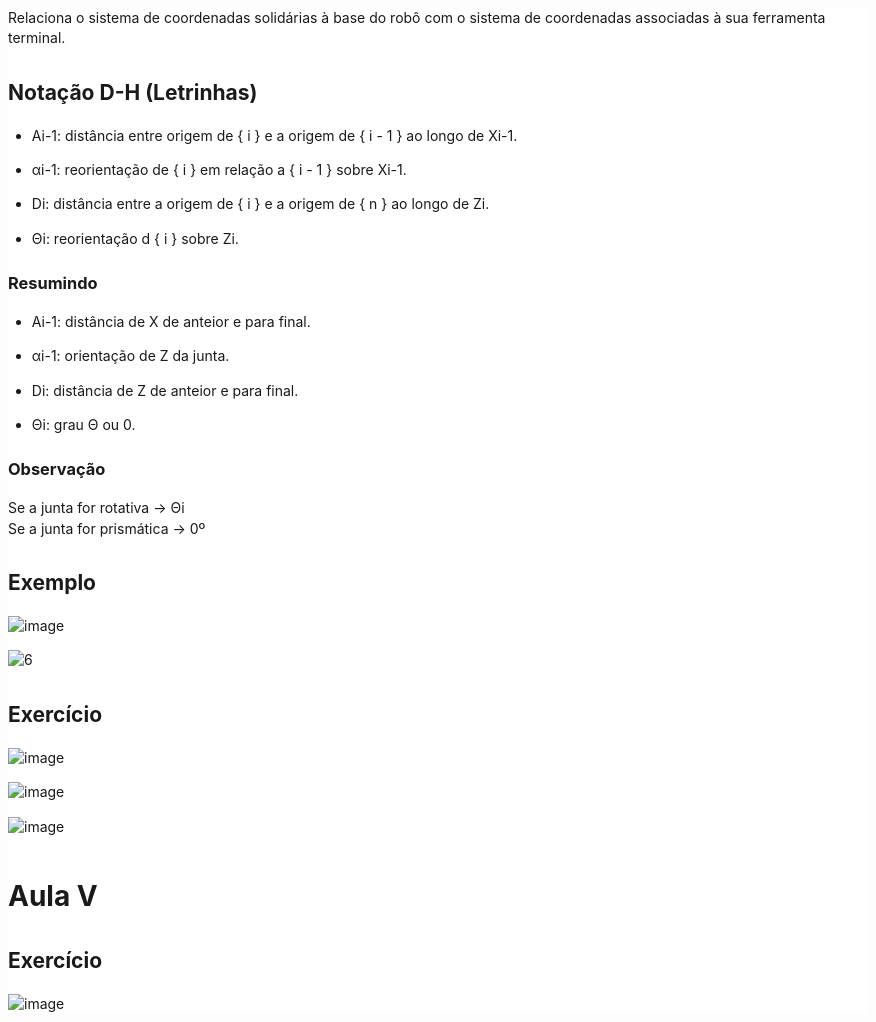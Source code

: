 Relaciona o sistema de coordenadas solidárias à base do robô com o sistema de coordenadas associadas à sua ferramenta terminal.

## Notação D-H (Letrinhas)

- Ai-1: distância entre origem de { i } e a origem de { i - 1 } ao longo de Xi-1. 

- αi-1: reorientação de { i } em relação a { i - 1 } sobre Xi-1.

- Di: distância entre a origem de { i } e a origem de { n } ao longo de Zi.

- Θi: reorientação d { i } sobre Zi.

### Resumindo

- Ai-1: distância de X de anteior e para final.

- αi-1: orientação de Z da junta.

- Di: distância de Z de anteior e para final.

- Θi: grau Θ ou 0.

### Observação

Se a junta for rotativa -> Θi  
Se a junta for prismática -> 0º  

## Exemplo

![image](https://github.com/user-attachments/assets/a3395ccd-3f4a-4e60-b126-8826b8056a35)

![6](https://github.com/user-attachments/assets/c6991bf7-0b89-43e1-ae77-b3bc80680528)

## Exercício

![image](https://github.com/user-attachments/assets/2080784a-930c-4b83-a665-b2d8a466d11e)

![image](https://github.com/user-attachments/assets/00202e9f-689b-445c-8271-0dffd574a662)

![image](https://github.com/user-attachments/assets/1b69f50e-9faa-43ea-b1f2-15cef9ce6ab3)

# Aula V

## Exercício

![image](https://github.com/user-attachments/assets/5116d686-feea-4d18-af11-e59b12943ef5)
